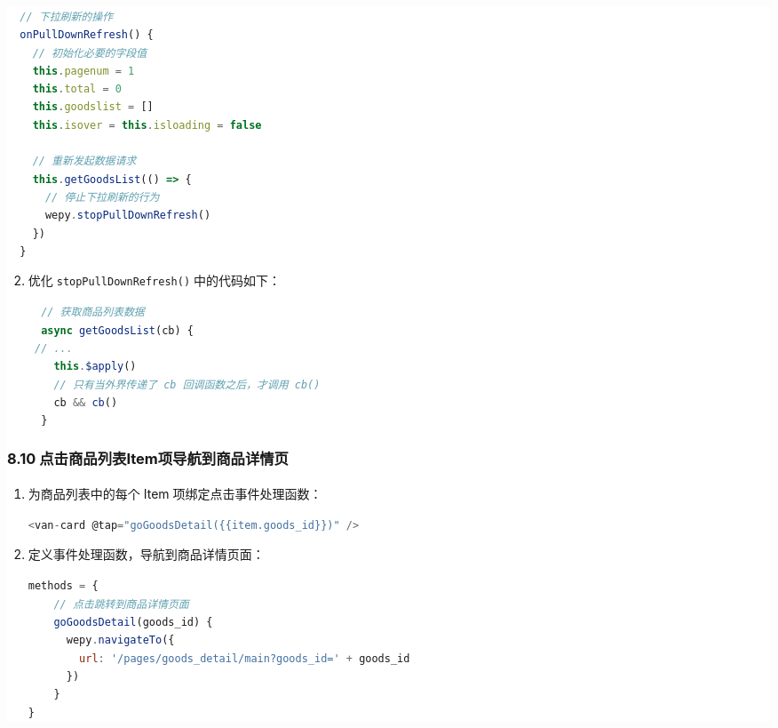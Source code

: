    ```js
     // 下拉刷新的操作
     onPullDownRefresh() {
       // 初始化必要的字段值
       this.pagenum = 1
       this.total = 0
       this.goodslist = []
       this.isover = this.isloading = false
   
       // 重新发起数据请求
       this.getGoodsList(() => {
         // 停止下拉刷新的行为
         wepy.stopPullDownRefresh()
       })
     }
   ```

2. 优化 `stopPullDownRefresh()` 中的代码如下：

   ```js
     // 获取商品列表数据
     async getGoodsList(cb) {
   	// ...
       this.$apply()
       // 只有当外界传递了 cb 回调函数之后，才调用 cb()
       cb && cb()
     }
   ```

### 8.10 点击商品列表Item项导航到商品详情页

1. 为商品列表中的每个 Item 项绑定点击事件处理函数：

   ```js
   <van-card @tap="goGoodsDetail({{item.goods_id}})" />
   ```

2. 定义事件处理函数，导航到商品详情页面：

   ```js
   methods = {
       // 点击跳转到商品详情页面
       goGoodsDetail(goods_id) {
         wepy.navigateTo({
           url: '/pages/goods_detail/main?goods_id=' + goods_id
         })
       }
   }
   ```

